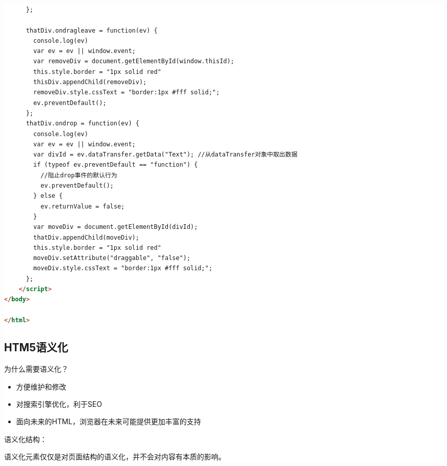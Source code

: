 ```html
      };

      thatDiv.ondragleave = function(ev) {
        console.log(ev)
        var ev = ev || window.event;
        var removeDiv = document.getElementById(window.thisId);
        this.style.border = "1px solid red"
        thisDiv.appendChild(removeDiv);
        removeDiv.style.cssText = "border:1px #fff solid;";
        ev.preventDefault();
      };
      thatDiv.ondrop = function(ev) {
        console.log(ev)
        var ev = ev || window.event;
        var divId = ev.dataTransfer.getData("Text"); //从dataTransfer对象中取出数据
        if (typeof ev.preventDefault == "function") {
          //阻止drop事件的默认行为
          ev.preventDefault();
        } else {
          ev.returnValue = false;
        }
        var moveDiv = document.getElementById(divId);
        thatDiv.appendChild(moveDiv);
        this.style.border = "1px solid red"
        moveDiv.setAttribute("draggable", "false");
        moveDiv.style.cssText = "border:1px #fff solid;";
      };
    </script>
</body>

</html>
```

## HTM5语义化

为什么需要语义化？

- 方便维护和修改

- 对搜索引擎优化，利于SEO

- 面向未来的HTML，浏览器在未来可能提供更加丰富的支持

语义化结构：

语义化元素仅仅是对页面结构的语义化，并不会对内容有本质的影响。